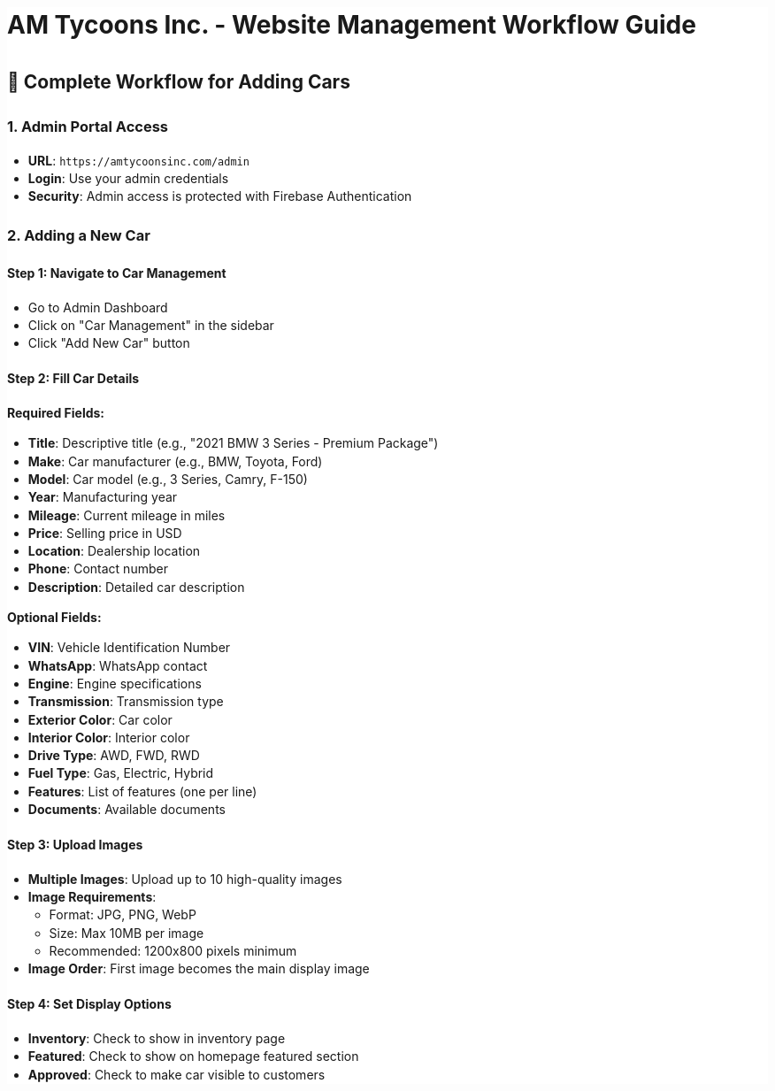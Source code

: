 # AM Tycoons Inc. - Website Management Workflow Guide

## 🚀 Complete Workflow for Adding Cars

### 1. **Admin Portal Access**
- **URL**: `https://amtycoonsinc.com/admin`
- **Login**: Use your admin credentials
- **Security**: Admin access is protected with Firebase Authentication

### 2. **Adding a New Car**

#### Step 1: Navigate to Car Management
- Go to Admin Dashboard
- Click on "Car Management" in the sidebar
- Click "Add New Car" button

#### Step 2: Fill Car Details
**Required Fields:**
- **Title**: Descriptive title (e.g., "2021 BMW 3 Series - Premium Package")
- **Make**: Car manufacturer (e.g., BMW, Toyota, Ford)
- **Model**: Car model (e.g., 3 Series, Camry, F-150)
- **Year**: Manufacturing year
- **Mileage**: Current mileage in miles
- **Price**: Selling price in USD
- **Location**: Dealership location
- **Phone**: Contact number
- **Description**: Detailed car description

**Optional Fields:**
- **VIN**: Vehicle Identification Number
- **WhatsApp**: WhatsApp contact
- **Engine**: Engine specifications
- **Transmission**: Transmission type
- **Exterior Color**: Car color
- **Interior Color**: Interior color
- **Drive Type**: AWD, FWD, RWD
- **Fuel Type**: Gas, Electric, Hybrid
- **Features**: List of features (one per line)
- **Documents**: Available documents

#### Step 3: Upload Images
- **Multiple Images**: Upload up to 10 high-quality images
- **Image Requirements**: 
  - Format: JPG, PNG, WebP
  - Size: Max 10MB per image
  - Recommended: 1200x800 pixels minimum
- **Image Order**: First image becomes the main display image

#### Step 4: Set Display Options
- **Inventory**: Check to show in inventory page
- **Featured**: Check to show on homepage featured section
- **Approved**: Check to make car visible to customers

